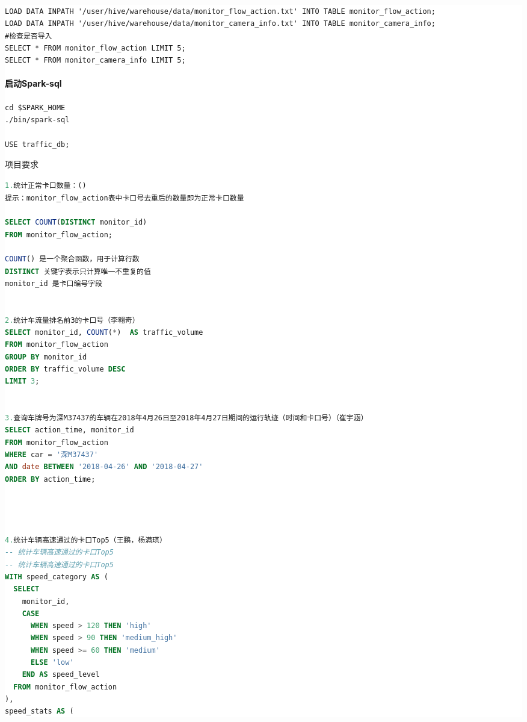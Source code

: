 ```shell
LOAD DATA INPATH '/user/hive/warehouse/data/monitor_flow_action.txt' INTO TABLE monitor_flow_action;
LOAD DATA INPATH '/user/hive/warehouse/data/monitor_camera_info.txt' INTO TABLE monitor_camera_info;
#检查是否导入
SELECT * FROM monitor_flow_action LIMIT 5;
SELECT * FROM monitor_camera_info LIMIT 5;
```

#### 启动Spark-sql

```
cd $SPARK_HOME
./bin/spark-sql

USE traffic_db;
```

项目要求

```sql
1.统计正常卡口数量：()
提示：monitor_flow_action表中卡口号去重后的数量即为正常卡口数量
		
SELECT COUNT(DISTINCT monitor_id) 
FROM monitor_flow_action;

COUNT() 是一个聚合函数，用于计算行数
DISTINCT 关键字表示只计算唯一不重复的值
monitor_id 是卡口编号字段


2.统计车流量排名前3的卡口号（李翱奇）
SELECT monitor_id, COUNT(*)  AS traffic_volume
FROM monitor_flow_action
GROUP BY monitor_id
ORDER BY traffic_volume DESC
LIMIT 3;


3.查询车牌号为深M37437的车辆在2018年4月26日至2018年4月27日期间的运行轨迹（时间和卡口号）（崔宇涵）
SELECT action_time, monitor_id
FROM monitor_flow_action
WHERE car = '深M37437' 
AND date BETWEEN '2018-04-26' AND '2018-04-27'
ORDER BY action_time;




4.统计车辆高速通过的卡口Top5（王鹏，杨满琪）
-- 统计车辆高速通过的卡口Top5
-- 统计车辆高速通过的卡口Top5
WITH speed_category AS (
  SELECT 
    monitor_id,
    CASE 
      WHEN speed > 120 THEN 'high'
      WHEN speed > 90 THEN 'medium_high'
      WHEN speed >= 60 THEN 'medium'
      ELSE 'low'
    END AS speed_level
  FROM monitor_flow_action
),
speed_stats AS (
```
